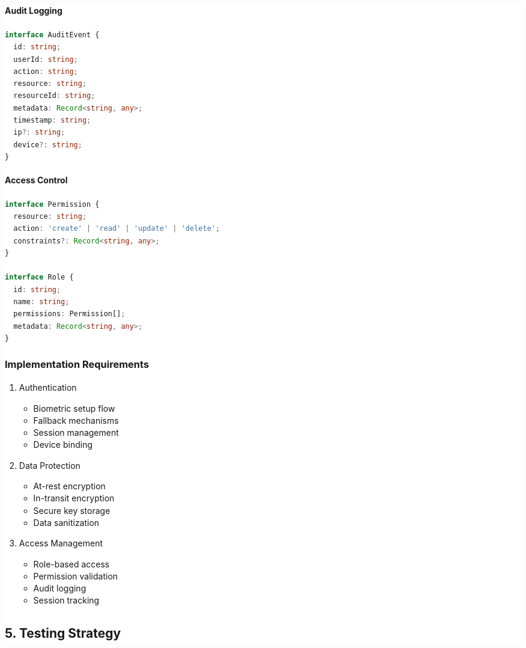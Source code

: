 #### Audit Logging
```typescript
interface AuditEvent {
  id: string;
  userId: string;
  action: string;
  resource: string;
  resourceId: string;
  metadata: Record<string, any>;
  timestamp: string;
  ip?: string;
  device?: string;
}
```

#### Access Control
```typescript
interface Permission {
  resource: string;
  action: 'create' | 'read' | 'update' | 'delete';
  constraints?: Record<string, any>;
}

interface Role {
  id: string;
  name: string;
  permissions: Permission[];
  metadata: Record<string, any>;
}
```

### Implementation Requirements

1. Authentication
   - Biometric setup flow
   - Fallback mechanisms
   - Session management
   - Device binding

2. Data Protection
   - At-rest encryption
   - In-transit encryption
   - Secure key storage
   - Data sanitization

3. Access Management
   - Role-based access
   - Permission validation
   - Audit logging
   - Session tracking

## 5. Testing Strategy
